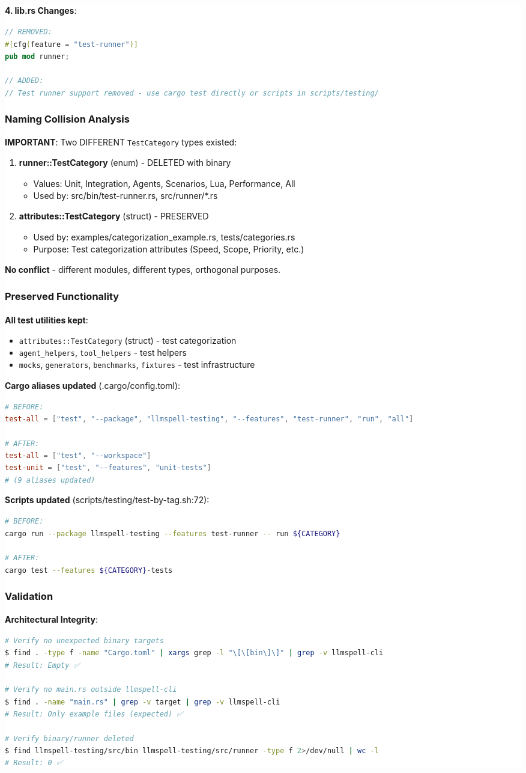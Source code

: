 **4. lib.rs Changes**:
```rust
// REMOVED:
#[cfg(feature = "test-runner")]
pub mod runner;

// ADDED:
// Test runner support removed - use cargo test directly or scripts in scripts/testing/
```

### Naming Collision Analysis

**IMPORTANT**: Two DIFFERENT `TestCategory` types existed:

1. **runner::TestCategory** (enum) - DELETED with binary
   - Values: Unit, Integration, Agents, Scenarios, Lua, Performance, All
   - Used by: src/bin/test-runner.rs, src/runner/*.rs

2. **attributes::TestCategory** (struct) - PRESERVED
   - Used by: examples/categorization_example.rs, tests/categories.rs
   - Purpose: Test categorization attributes (Speed, Scope, Priority, etc.)

**No conflict** - different modules, different types, orthogonal purposes.

### Preserved Functionality

**All test utilities kept**:
- `attributes::TestCategory` (struct) - test categorization
- `agent_helpers`, `tool_helpers` - test helpers
- `mocks`, `generators`, `benchmarks`, `fixtures` - test infrastructure

**Cargo aliases updated** (.cargo/config.toml):
```toml
# BEFORE:
test-all = ["test", "--package", "llmspell-testing", "--features", "test-runner", "run", "all"]

# AFTER:
test-all = ["test", "--workspace"]
test-unit = ["test", "--features", "unit-tests"]
# (9 aliases updated)
```

**Scripts updated** (scripts/testing/test-by-tag.sh:72):
```bash
# BEFORE:
cargo run --package llmspell-testing --features test-runner -- run ${CATEGORY}

# AFTER:
cargo test --features ${CATEGORY}-tests
```

### Validation

**Architectural Integrity**:
```bash
# Verify no unexpected binary targets
$ find . -type f -name "Cargo.toml" | xargs grep -l "\[\[bin\]\]" | grep -v llmspell-cli
# Result: Empty ✅

# Verify no main.rs outside llmspell-cli
$ find . -name "main.rs" | grep -v target | grep -v llmspell-cli
# Result: Only example files (expected) ✅

# Verify binary/runner deleted
$ find llmspell-testing/src/bin llmspell-testing/src/runner -type f 2>/dev/null | wc -l
# Result: 0 ✅
```
